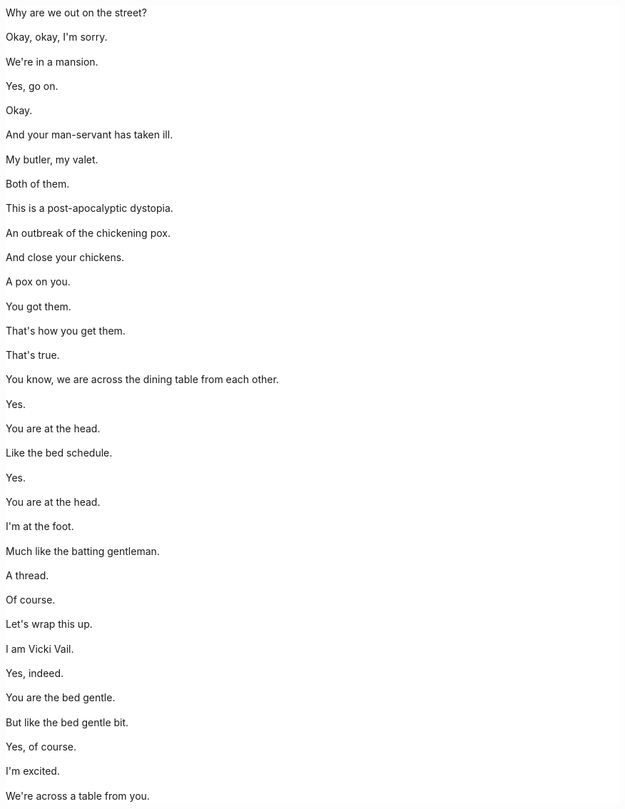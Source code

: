 Why are we out on the street?

Okay, okay, I'm sorry.

We're in a mansion.

Yes, go on.

Okay.

And your man-servant has taken ill.

My butler, my valet.

Both of them.

This is a post-apocalyptic dystopia.

An outbreak of the chickening pox.

And close your chickens.

A pox on you.

You got them.

That's how you get them.

That's true.

You know, we are across the dining table from each other.

Yes.

You are at the head.

Like the bed schedule.

Yes.

You are at the head.

I'm at the foot.

Much like the batting gentleman.

A thread.

Of course.

Let's wrap this up.

I am Vicki Vail.

Yes, indeed.

You are the bed gentle.

But like the bed gentle bit.

Yes, of course.

I'm excited.

We're across a table from you.
